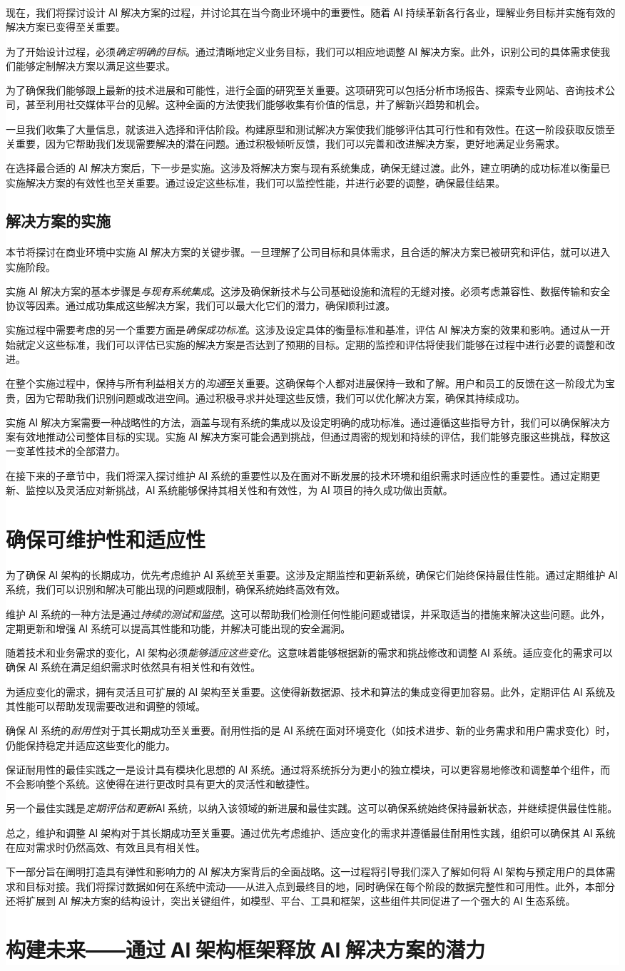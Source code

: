 现在，我们将探讨设计 AI 解决方案的过程，并讨论其在当今商业环境中的重要性。随着 AI 持续革新各行各业，理解业务目标并实施有效的解决方案已变得至关重要。

为了开始设计过程，必须*确定明确的目标*。通过清晰地定义业务目标，我们可以相应地调整 AI 解决方案。此外，识别公司的具体需求使我们能够定制解决方案以满足这些要求。

为了确保我们能够跟上最新的技术进展和可能性，进行全面的研究至关重要。这项研究可以包括分析市场报告、探索专业网站、咨询技术公司，甚至利用社交媒体平台的见解。这种全面的方法使我们能够收集有价值的信息，并了解新兴趋势和机会。

一旦我们收集了大量信息，就该进入选择和评估阶段。构建原型和测试解决方案使我们能够评估其可行性和有效性。在这一阶段获取反馈至关重要，因为它帮助我们发现需要解决的潜在问题。通过积极倾听反馈，我们可以完善和改进解决方案，更好地满足业务需求。

在选择最合适的 AI 解决方案后，下一步是实施。这涉及将解决方案与现有系统集成，确保无缝过渡。此外，建立明确的成功标准以衡量已实施解决方案的有效性也至关重要。通过设定这些标准，我们可以监控性能，并进行必要的调整，确保最佳结果。

## 解决方案的实施

本节将探讨在商业环境中实施 AI 解决方案的关键步骤。一旦理解了公司目标和具体需求，且合适的解决方案已被研究和评估，就可以进入实施阶段。

实施 AI 解决方案的基本步骤是*与现有系统集成*。这涉及确保新技术与公司基础设施和流程的无缝对接。必须考虑兼容性、数据传输和安全协议等因素。通过成功集成这些解决方案，我们可以最大化它们的潜力，确保顺利过渡。

实施过程中需要考虑的另一个重要方面是*确保成功标准*。这涉及设定具体的衡量标准和基准，评估 AI 解决方案的效果和影响。通过从一开始就定义这些标准，我们可以评估已实施的解决方案是否达到了预期的目标。定期的监控和评估将使我们能够在过程中进行必要的调整和改进。

在整个实施过程中，保持与所有利益相关方的*沟通*至关重要。这确保每个人都对进展保持一致和了解。用户和员工的反馈在这一阶段尤为宝贵，因为它帮助我们识别问题或改进空间。通过积极寻求并处理这些反馈，我们可以优化解决方案，确保其持续成功。

实施 AI 解决方案需要一种战略性的方法，涵盖与现有系统的集成以及设定明确的成功标准。通过遵循这些指导方针，我们可以确保解决方案有效地推动公司整体目标的实现。实施 AI 解决方案可能会遇到挑战，但通过周密的规划和持续的评估，我们能够克服这些挑战，释放这一变革性技术的全部潜力。

在接下来的子章节中，我们将深入探讨维护 AI 系统的重要性以及在面对不断发展的技术环境和组织需求时适应性的重要性。通过定期更新、监控以及灵活应对新挑战，AI 系统能够保持其相关性和有效性，为 AI 项目的持久成功做出贡献。

# 确保可维护性和适应性

为了确保 AI 架构的长期成功，优先考虑维护 AI 系统至关重要。这涉及定期监控和更新系统，确保它们始终保持最佳性能。通过定期维护 AI 系统，我们可以识别和解决可能出现的问题或限制，确保系统始终高效有效。

维护 AI 系统的一种方法是通过*持续的测试和监控*。这可以帮助我们检测任何性能问题或错误，并采取适当的措施来解决这些问题。此外，定期更新和增强 AI 系统可以提高其性能和功能，并解决可能出现的安全漏洞。

随着技术和业务需求的变化，AI 架构必须*能够适应这些变化*。这意味着能够根据新的需求和挑战修改和调整 AI 系统。适应变化的需求可以确保 AI 系统在满足组织需求时依然具有相关性和有效性。

为适应变化的需求，拥有灵活且可扩展的 AI 架构至关重要。这使得新数据源、技术和算法的集成变得更加容易。此外，定期评估 AI 系统及其性能可以帮助发现需要改进和调整的领域。

确保 AI 系统的*耐用性*对于其长期成功至关重要。耐用性指的是 AI 系统在面对环境变化（如技术进步、新的业务需求和用户需求变化）时，仍能保持稳定并适应这些变化的能力。

保证耐用性的最佳实践之一是设计具有模块化思想的 AI 系统。通过将系统拆分为更小的独立模块，可以更容易地修改和调整单个组件，而不会影响整个系统。这使得在进行更改时具有更大的灵活性和敏捷性。

另一个最佳实践是*定期评估和更新*AI 系统，以纳入该领域的新进展和最佳实践。这可以确保系统始终保持最新状态，并继续提供最佳性能。

总之，维护和调整 AI 架构对于其长期成功至关重要。通过优先考虑维护、适应变化的需求并遵循最佳耐用性实践，组织可以确保其 AI 系统在应对需求时仍然高效、有效且具有相关性。

下一部分旨在阐明打造具有弹性和影响力的 AI 解决方案背后的全面战略。这一过程将引导我们深入了解如何将 AI 架构与预定用户的具体需求和目标对接。我们将探讨数据如何在系统中流动——从进入点到最终目的地，同时确保在每个阶段的数据完整性和可用性。此外，本部分还将扩展到 AI 解决方案的结构设计，突出关键组件，如模型、平台、工具和框架，这些组件共同促进了一个强大的 AI 生态系统。

# 构建未来——通过 AI 架构框架释放 AI 解决方案的潜力
